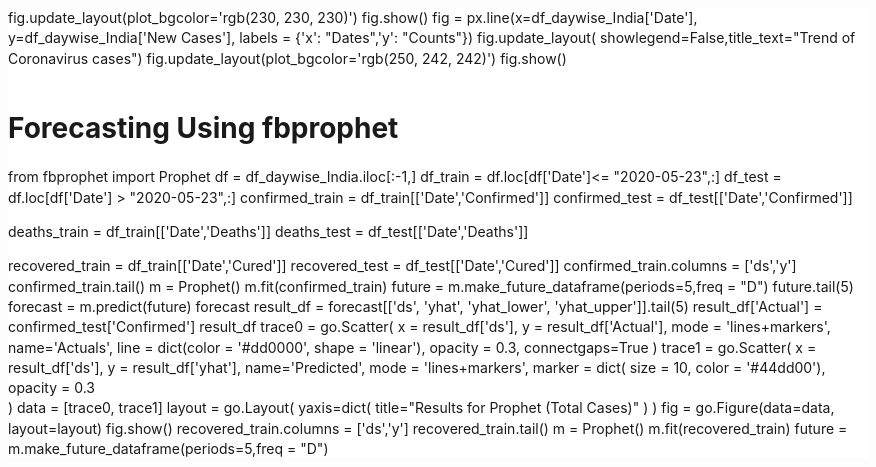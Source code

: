 fig.update_layout(plot_bgcolor='rgb(230, 230, 230)')
fig.show()
fig = px.line(x=df_daywise_India['Date'], y=df_daywise_India['New Cases'], labels = {'x': "Dates",'y': "Counts"})
fig.update_layout( showlegend=False,title_text="Trend of Coronavirus cases")
fig.update_layout(plot_bgcolor='rgb(250, 242, 242)')
fig.show()
# Forecasting Using fbprophet
from fbprophet import Prophet
df = df_daywise_India.iloc[:-1,]
df_train = df.loc[df['Date']<= "2020-05-23",:]
df_test = df.loc[df['Date'] > "2020-05-23",:]
confirmed_train = df_train[['Date','Confirmed']]
confirmed_test = df_test[['Date','Confirmed']]

deaths_train = df_train[['Date','Deaths']]
deaths_test = df_test[['Date','Deaths']]

recovered_train = df_train[['Date','Cured']]
recovered_test = df_test[['Date','Cured']]
confirmed_train.columns = ['ds','y']
confirmed_train.tail()
m = Prophet()
m.fit(confirmed_train)
future = m.make_future_dataframe(periods=5,freq = "D")
future.tail(5)
forecast = m.predict(future)
forecast
result_df = forecast[['ds', 'yhat', 'yhat_lower', 'yhat_upper']].tail(5)
result_df['Actual'] = confirmed_test['Confirmed']
result_df
trace0 = go.Scatter(
        x = result_df['ds'],
        y = result_df['Actual'],
        mode = 'lines+markers',
        name='Actuals',
        line = dict(color = '#dd0000', shape = 'linear'),
        opacity = 0.3,
        connectgaps=True
)
trace1 = go.Scatter(
        x = result_df['ds'],
        y = result_df['yhat'],
        name='Predicted',
        mode = 'lines+markers',
        marker = dict(
            size = 10,
            color = '#44dd00'),
        opacity = 0.3    
)
data = [trace0, trace1]
layout = go.Layout(
    yaxis=dict(
        title="Results for Prophet (Total Cases)"
    )
)
fig = go.Figure(data=data, layout=layout)
fig.show()
recovered_train.columns = ['ds','y']
recovered_train.tail()
m = Prophet()
m.fit(recovered_train)
future = m.make_future_dataframe(periods=5,freq = "D")